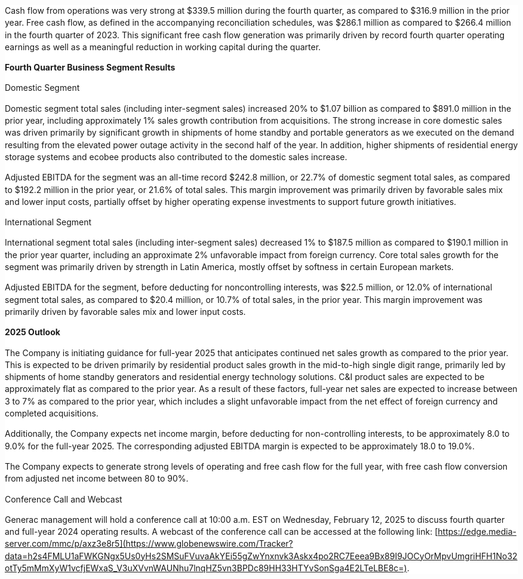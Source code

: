 Cash flow from operations was very strong at $339.5 million during the fourth quarter, as compared to $316.9 million in the prior year. Free cash flow, as defined in the accompanying reconciliation schedules, was $286.1 million as compared to $266.4 million in the fourth quarter of 2023. This significant free cash flow generation was primarily driven by record fourth quarter operating earnings as well as a meaningful reduction in working capital during the quarter.

**Fourth Quarter Business Segment Results**

Domestic Segment

Domestic segment total sales (including inter-segment sales) increased 20% to $1.07 billion as compared to $891.0 million in the prior year, including approximately 1% sales growth contribution from acquisitions. The strong increase in core domestic sales was driven primarily by significant growth in shipments of home standby and portable generators as we executed on the demand resulting from the elevated power outage activity in the second half of the year. In addition, higher shipments of residential energy storage systems and ecobee products also contributed to the domestic sales increase.

Adjusted EBITDA for the segment was an all-time record $242.8 million, or 22.7% of domestic segment total sales, as compared to $192.2 million in the prior year, or 21.6% of total sales. This margin improvement was primarily driven by favorable sales mix and lower input costs, partially offset by higher operating expense investments to support future growth initiatives.

International Segment

International segment total sales (including inter-segment sales) decreased 1% to $187.5 million as compared to $190.1 million in the prior year quarter, including an approximate 2% unfavorable impact from foreign currency. Core total sales growth for the segment was primarily driven by strength in Latin America, mostly offset by softness in certain European markets.

Adjusted EBITDA for the segment, before deducting for noncontrolling interests, was $22.5 million, or 12.0% of international segment total sales, as compared to $20.4 million, or 10.7% of total sales, in the prior year. This margin improvement was primarily driven by favorable sales mix and lower input costs.

**2025 Outlook**

The Company is initiating guidance for full-year 2025 that anticipates continued net sales growth as compared to the prior year. This is expected to be driven primarily by residential product sales growth in the mid-to-high single digit range, primarily led by shipments of home standby generators and residential energy technology solutions. C&I product sales are expected to be approximately flat as compared to the prior year. As a result of these factors, full-year net sales are expected to increase between 3 to 7% as compared to the prior year, which includes a slight unfavorable impact from the net effect of foreign currency and completed acquisitions.

Additionally, the Company expects net income margin, before deducting for non-controlling interests, to be approximately 8.0 to 9.0% for the full-year 2025. The corresponding adjusted EBITDA margin is expected to be approximately 18.0 to 19.0%.

The Company expects to generate strong levels of operating and free cash flow for the full year, with free cash flow conversion from adjusted net income between 80 to 90%.

Conference Call and Webcast

Generac management will hold a conference call at 10:00 a.m. EST on Wednesday, February 12, 2025 to discuss fourth quarter and full-year 2024 operating results. A webcast of the conference call can be accessed at the following link: [https://edge.media-server.com/mmc/p/axz3e8r5](https://www.globenewswire.com/Tracker?data=h2s4FMLU1aFWKGNgx5Us0yHs2SMSuFVuvaAkYEi55gZwYnxnvk3Askx4po2RC7Eeea9Bx89I9JOCyOrMpvUmgriHFH1No32otTy5mMmXyW1vcfjEWxaS_V3uXVvnWAUNhu7lnqHZ5vn3BPDc89HH33HTYvSonSga4E2LTeLBE8c=).
